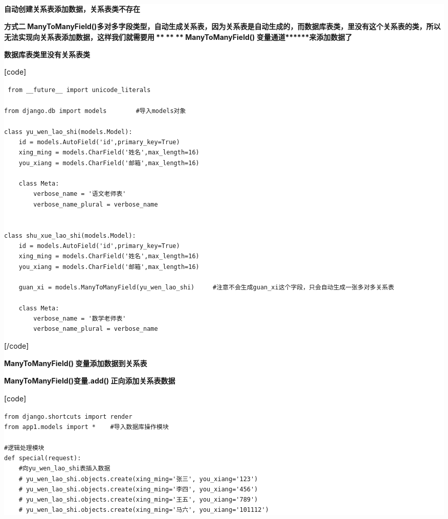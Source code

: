 

**自动创建关系表添加数据，关系表类不存在**

****方式二
ManyToManyField()多对多字段类型，自动生成关系表，因为关系表是自动生成的，而数据库表类，里没有这个关系表的类，所以无法实现向关系表添加数据，这样我们就需要用
** ** ** **ManyToManyField() 变量通道********来添加数据了****

****数据库表类里没有关系表类****

[code]

     from __future__ import unicode_literals
    
    from django.db import models        #导入models对象
    
    class yu_wen_lao_shi(models.Model):
        id = models.AutoField('id',primary_key=True)
        xing_ming = models.CharField('姓名',max_length=16)
        you_xiang = models.CharField('邮箱',max_length=16)
    
        class Meta:
            verbose_name = '语文老师表'
            verbose_name_plural = verbose_name
    
    
    class shu_xue_lao_shi(models.Model):
        id = models.AutoField('id',primary_key=True)
        xing_ming = models.CharField('姓名',max_length=16)
        you_xiang = models.CharField('邮箱',max_length=16)
    
        guan_xi = models.ManyToManyField(yu_wen_lao_shi)     #注意不会生成guan_xi这个字段，只会自动生成一张多对多关系表
    
        class Meta:
            verbose_name = '数学老师表'
            verbose_name_plural = verbose_name
[/code]

**************ManyToManyField() 变量************添加数据到关系表**

**ManyToManyField()变量.add() 正向添加关系表数据**

[code]

    from django.shortcuts import render
    from app1.models import *    #导入数据库操作模块
    
    #逻辑处理模块
    def special(request):
        #向yu_wen_lao_shi表插入数据
        # yu_wen_lao_shi.objects.create(xing_ming='张三', you_xiang='123')
        # yu_wen_lao_shi.objects.create(xing_ming='李四', you_xiang='456')
        # yu_wen_lao_shi.objects.create(xing_ming='王五', you_xiang='789')
        # yu_wen_lao_shi.objects.create(xing_ming='马六', you_xiang='101112')
    